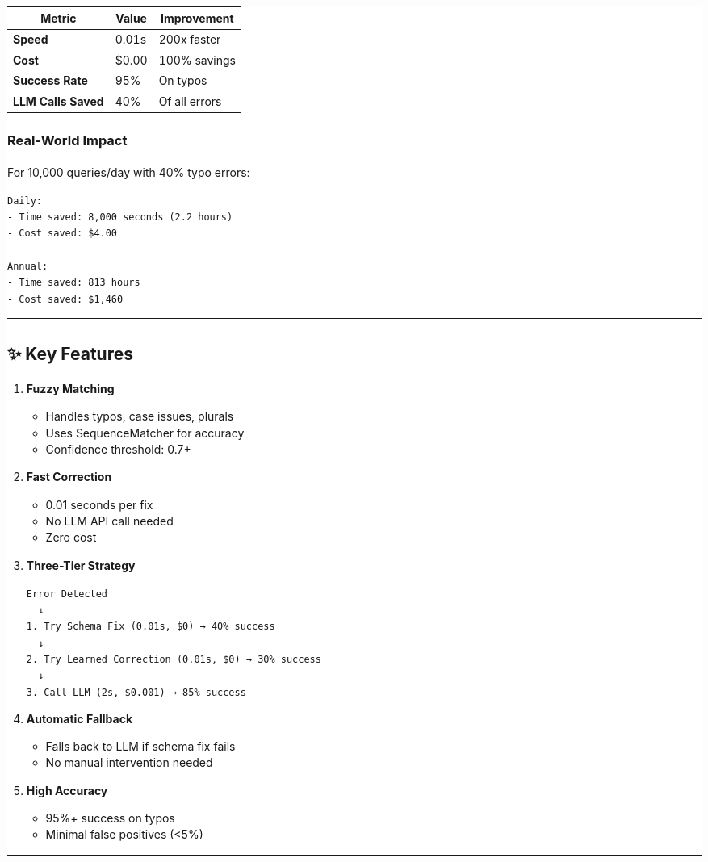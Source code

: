 | Metric | Value | Improvement |
|--------|-------|-------------|
| **Speed** | 0.01s | 200x faster |
| **Cost** | $0.00 | 100% savings |
| **Success Rate** | 95% | On typos |
| **LLM Calls Saved** | 40% | Of all errors |

### Real-World Impact

For 10,000 queries/day with 40% typo errors:

```
Daily:
- Time saved: 8,000 seconds (2.2 hours)
- Cost saved: $4.00

Annual:
- Time saved: 813 hours
- Cost saved: $1,460
```

---

## ✨ Key Features

1. **Fuzzy Matching**
   - Handles typos, case issues, plurals
   - Uses SequenceMatcher for accuracy
   - Confidence threshold: 0.7+

2. **Fast Correction**
   - 0.01 seconds per fix
   - No LLM API call needed
   - Zero cost

3. **Three-Tier Strategy**
   ```
   Error Detected
     ↓
   1. Try Schema Fix (0.01s, $0) → 40% success
     ↓
   2. Try Learned Correction (0.01s, $0) → 30% success
     ↓
   3. Call LLM (2s, $0.001) → 85% success
   ```

4. **Automatic Fallback**
   - Falls back to LLM if schema fix fails
   - No manual intervention needed

5. **High Accuracy**
   - 95%+ success on typos
   - Minimal false positives (<5%)

---